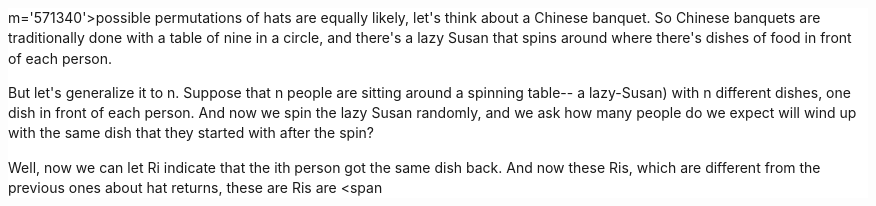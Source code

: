   m='571340'>possible</span> <span m='571760'>permutations</span> <span
  m='572410'>of</span> <span m='572500'>hats</span> <span m='572800'>are</span>
  <span m='572890'>equally</span> <span m='573220'>likely,</span> <span
  m='574250'>let's</span> <span m='574360'>think</span> <span
  m='574540'>about</span> <span m='574760'>a</span> <span
  m='574910'>Chinese</span> <span m='575310'>banquet.</span> <span
  m='576140'>So</span> <span m='576450'>Chinese</span> <span
  m='576870'>banquets</span> <span m='577060'>are</span> <span
  m='577290'>traditionally</span> <span m='577740'>done</span> <span
  m='577930'>with</span> <span m='578080'>a</span> <span m='578140'>table</span>
  <span m='578580'>of</span> <span m='579030'>nine</span> <span
  m='580320'>in</span> <span m='580460'>a</span> <span m='580530'>circle,</span>
  <span m='581740'>and</span> <span m='582030'>there's</span> <span
  m='582180'>a</span> <span m='582250'>lazy</span> <span m='582630'>Susan</span>
  <span m='583070'>that</span> <span m='583240'>spins</span> <span
  m='583430'>around</span> <span m='583910'>where</span> <span
  m='584050'>there's</span> <span m='584840'>dishes</span> <span
  m='585130'>of</span> <span m='585220'>food</span> <span m='585480'>in</span>
  <span m='585560'>front</span> <span m='585770'>of</span> <span
  m='585860'>each</span> <span m='586070'>person.</span> </p><p><span
  m='586820'>But</span> <span m='587010'>let's</span> <span
  m='587230'>generalize</span> <span m='587730'>it</span> <span
  m='587920'>to</span> <span m='588100'>n.</span> <span
  m='588590'>Suppose</span> <span m='589030'>that</span> <span
  m='589190'>n</span> <span m='589420'>people</span> <span m='589820'>are</span>
  <span m='589890'>sitting</span> <span m='590220'>around</span> <span
  m='590910'>a</span> <span m='591030'>spinning</span> <span
  m='591430'>table--</span> <span m='591960'>a</span> <span
  m='592090'>lazy-Susan)</span> <span m='592920'>with</span> <span
  m='593160'>n</span> <span m='593400'>different</span> <span
  m='593770'>dishes,</span> <span m='595050'>one</span> <span
  m='595270'>dish</span> <span m='595540'>in</span> <span
  m='595630'>front</span> <span m='595820'>of</span> <span
  m='595910'>each</span> <span m='596130'>person.</span> <span
  m='596580'>And</span> <span m='596790'>now</span> <span m='597190'>we</span>
  <span m='597440'>spin</span> <span m='598330'>the</span> <span
  m='598430'>lazy</span> <span m='598790'>Susan</span> <span
  m='599240'>randomly,</span> <span m='600860'>and</span> <span
  m='601820'>we</span> <span m='602060'>ask</span> <span m='602950'>how</span>
  <span m='603170'>many</span> <span m='603410'>people</span> <span
  m='603790'>do</span> <span m='603890'>we</span> <span m='604050'>expect</span>
  <span m='604640'>will</span> <span m='604840'>wind</span> <span
  m='605230'>up</span> <span m='605580'>with</span> <span m='605770'>the</span>
  <span m='605850'>same</span> <span m='606190'>dish</span> <span
  m='606500'>that</span> <span m='606700'>they</span> <span
  m='606820'>started</span> <span m='607300'>with</span> <span
  m='607930'>after</span> <span m='608270'>the</span> <span
  m='608390'>spin?</span> </p><p><span m='610600'>Well,</span> <span
  m='611020'>now</span> <span m='611490'>we</span> <span m='611660'>can</span>
  <span m='611810'>let</span> <span m='612060'>Ri</span> <span
  m='612590'>indicate</span> <span m='613230'>that</span> <span
  m='613420'>the</span> <span m='614420'>ith</span> <span
  m='614690'>person</span> <span m='615110'>got</span> <span
  m='615410'>the</span> <span m='615500'>same</span> <span
  m='615910'>dish</span> <span m='616330'>back.</span> <span
  m='617960'>And</span> <span m='618730'>now</span> <span
  m='619100'>these</span> <span m='619510'>Ris,</span> <span
  m='620030'>which</span> <span m='620220'>are</span> <span
  m='620270'>different</span> <span m='620650'>from</span> <span
  m='620800'>the</span> <span m='620900'>previous</span> <span
  m='621350'>ones</span> <span m='621560'>about</span> <span
  m='621790'>hat</span> <span m='622030'>returns,</span> <span
  m='622950'>these</span> <span m='623250'>are</span> <span
  m='623520'>Ris</span> <span m='623740'>are</span> <span